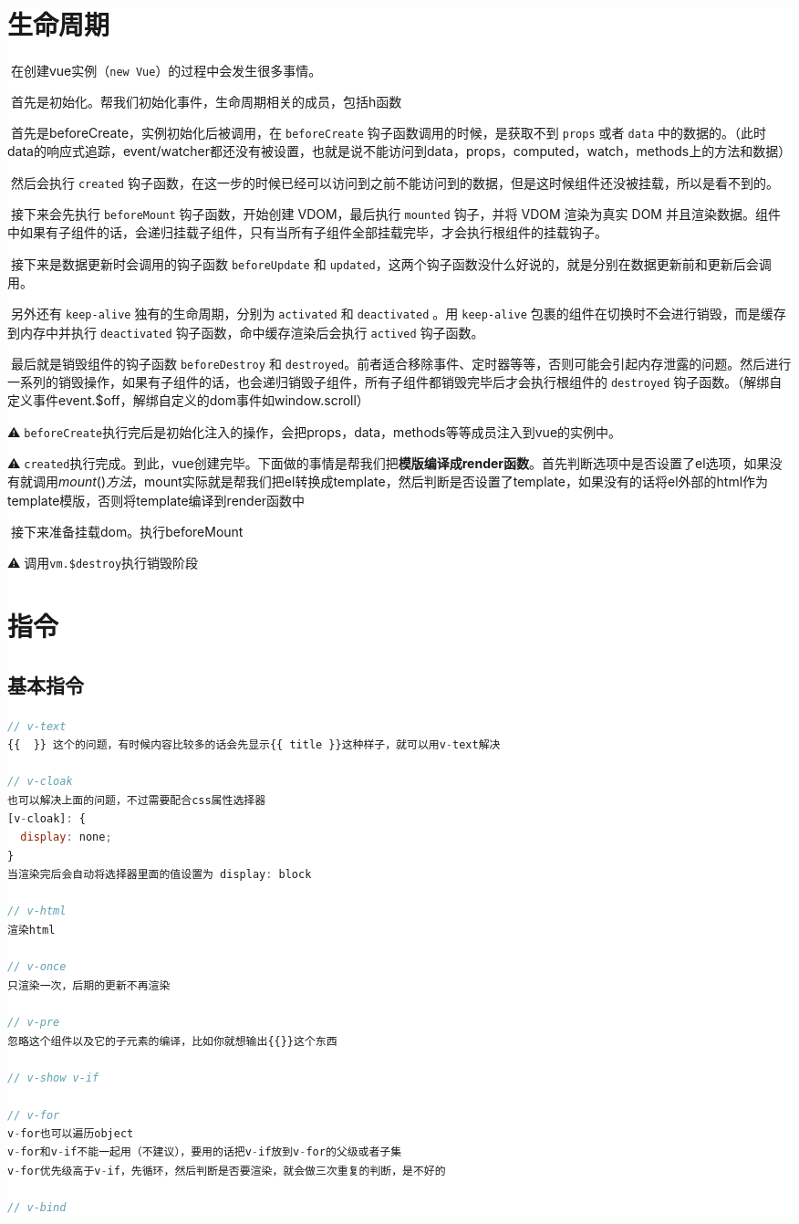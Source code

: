 
# 生命周期

​	在创建vue实例（`new Vue`）的过程中会发生很多事情。

​	首先是初始化。帮我们初始化事件，生命周期相关的成员，包括h函数

​	首先是beforeCreate，实例初始化后被调用，在 `beforeCreate` 钩子函数调用的时候，是获取不到 `props` 或者 `data` 中的数据的。（此时data的响应式追踪，event/watcher都还没有被设置，也就是说不能访问到data，props，computed，watch，methods上的方法和数据）

​	然后会执行 `created` 钩子函数，在这一步的时候已经可以访问到之前不能访问到的数据，但是这时候组件还没被挂载，所以是看不到的。

​	接下来会先执行 `beforeMount` 钩子函数，开始创建 VDOM，最后执行 `mounted` 钩子，并将 VDOM 渲染为真实 DOM 并且渲染数据。组件中如果有子组件的话，会递归挂载子组件，只有当所有子组件全部挂载完毕，才会执行根组件的挂载钩子。

​	接下来是数据更新时会调用的钩子函数 `beforeUpdate` 和 `updated`，这两个钩子函数没什么好说的，就是分别在数据更新前和更新后会调用。

​	另外还有 `keep-alive` 独有的生命周期，分别为 `activated` 和 `deactivated` 。用 `keep-alive` 包裹的组件在切换时不会进行销毁，而是缓存到内存中并执行 `deactivated` 钩子函数，命中缓存渲染后会执行 `actived` 钩子函数。

​	最后就是销毁组件的钩子函数 `beforeDestroy` 和 `destroyed`。前者适合移除事件、定时器等等，否则可能会引起内存泄露的问题。然后进行一系列的销毁操作，如果有子组件的话，也会递归销毁子组件，所有子组件都销毁完毕后才会执行根组件的 `destroyed` 钩子函数。（解绑自定义事件event.$off，解绑自定义的dom事件如window.scroll）



⚠️ `beforeCreate`执行完后是初始化注入的操作，会把props，data，methods等等成员注入到vue的实例中。

⚠️ `created`执行完成。到此，vue创建完毕。下面做的事情是帮我们把**模版编译成render函数**。首先判断选项中是否设置了el选项，如果没有就调用$mount()方法，$mount实际就是帮我们把el转换成template，然后判断是否设置了template，如果没有的话将el外部的html作为template模版，否则将template编译到render函数中

​	接下来准备挂载dom。执行beforeMount

⚠️ 调用`vm.$destroy`执行销毁阶段



# 指令

## 基本指令

```js
// v-text
{{  }} 这个的问题，有时候内容比较多的话会先显示{{ title }}这种样子，就可以用v-text解决

// v-cloak
也可以解决上面的问题，不过需要配合css属性选择器
[v-cloak]: {
  display: none;
}
当渲染完后会自动将选择器里面的值设置为 display: block

// v-html
渲染html

// v-once
只渲染一次，后期的更新不再渲染

// v-pre
忽略这个组件以及它的子元素的编译，比如你就想输出{{}}这个东西

// v-show v-if

// v-for 
v-for也可以遍历object
v-for和v-if不能一起用（不建议），要用的话把v-if放到v-for的父级或者子集
v-for优先级高于v-if，先循环，然后判断是否要渲染，就会做三次重复的判断，是不好的

// v-bind
```